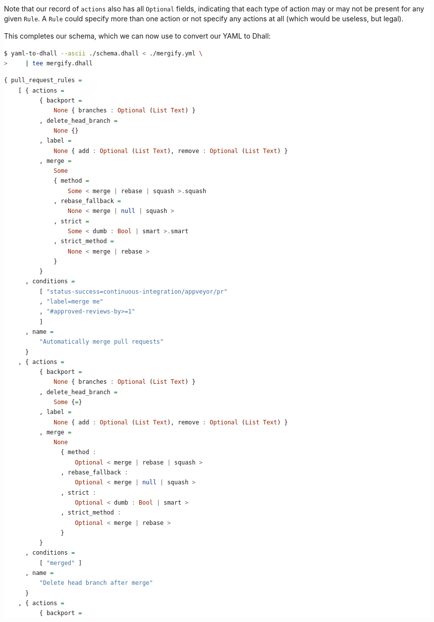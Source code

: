 Note that our record of `actions` also has all `Optional` fields, indicating that each type of action may or may not be present for any given `Rule`.  A `Rule` could specify more than one action or not specify any actions at all (which would be useless, but legal).

This completes our schema, which we can now use to convert our YAML to Dhall:

```bash
$ yaml-to-dhall --ascii ./schema.dhall < ./mergify.yml \
>     | tee mergify.dhall
```
```haskell
{ pull_request_rules =
    [ { actions =
          { backport =
              None { branches : Optional (List Text) }
          , delete_head_branch =
              None {}
          , label =
              None { add : Optional (List Text), remove : Optional (List Text) }
          , merge =
              Some
              { method =
                  Some < merge | rebase | squash >.squash
              , rebase_fallback =
                  None < merge | null | squash >
              , strict =
                  Some < dumb : Bool | smart >.smart
              , strict_method =
                  None < merge | rebase >
              }
          }
      , conditions =
          [ "status-success=continuous-integration/appveyor/pr"
          , "label=merge me"
          , "#approved-reviews-by>=1"
          ]
      , name =
          "Automatically merge pull requests"
      }
    , { actions =
          { backport =
              None { branches : Optional (List Text) }
          , delete_head_branch =
              Some {=}
          , label =
              None { add : Optional (List Text), remove : Optional (List Text) }
          , merge =
              None
                { method :
                    Optional < merge | rebase | squash >
                , rebase_fallback :
                    Optional < merge | null | squash >
                , strict :
                    Optional < dumb : Bool | smart >
                , strict_method :
                    Optional < merge | rebase >
                }
          }
      , conditions =
          [ "merged" ]
      , name =
          "Delete head branch after merge"
      }
    , { actions =
          { backport =
```